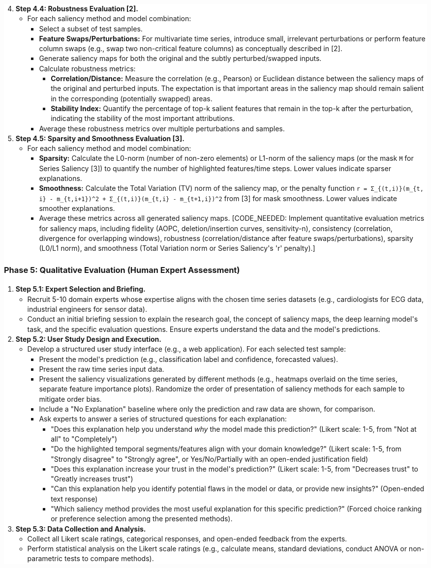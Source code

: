 4.  **Step 4.4: Robustness Evaluation [2].**
    *   For each saliency method and model combination:
        *   Select a subset of test samples.
        *   **Feature Swaps/Perturbations:** For multivariate time series, introduce small, irrelevant perturbations or perform feature column swaps (e.g., swap two non-critical feature columns) as conceptually described in [2].
        *   Generate saliency maps for both the original and the subtly perturbed/swapped inputs.
        *   Calculate robustness metrics:
            *   **Correlation/Distance:** Measure the correlation (e.g., Pearson) or Euclidean distance between the saliency maps of the original and perturbed inputs. The expectation is that important areas in the saliency map should remain salient in the corresponding (potentially swapped) areas.
            *   **Stability Index:** Quantify the percentage of top-k salient features that remain in the top-k after the perturbation, indicating the stability of the most important attributions.
        *   Average these robustness metrics over multiple perturbations and samples.
5.  **Step 4.5: Sparsity and Smoothness Evaluation [3].**
    *   For each saliency method and model combination:
        *   **Sparsity:** Calculate the L0-norm (number of non-zero elements) or L1-norm of the saliency maps (or the mask `M` for Series Saliency [3]) to quantify the number of highlighted features/time steps. Lower values indicate sparser explanations.
        *   **Smoothness:** Calculate the Total Variation (TV) norm of the saliency map, or the penalty function `r = Σ_{(t,i)}(m_{t,i} - m_{t,i+1})^2 + Σ_{(t,i)}(m_{t,i} - m_{t+1,i})^2` from [3] for mask smoothness. Lower values indicate smoother explanations.
        *   Average these metrics across all generated saliency maps.
[CODE_NEEDED: Implement quantitative evaluation metrics for saliency maps, including fidelity (AOPC, deletion/insertion curves, sensitivity-n), consistency (correlation, divergence for overlapping windows), robustness (correlation/distance after feature swaps/perturbations), sparsity (L0/L1 norm), and smoothness (Total Variation norm or Series Saliency's 'r' penalty).]

### Phase 5: Qualitative Evaluation (Human Expert Assessment)

1.  **Step 5.1: Expert Selection and Briefing.**
    *   Recruit 5-10 domain experts whose expertise aligns with the chosen time series datasets (e.g., cardiologists for ECG data, industrial engineers for sensor data).
    *   Conduct an initial briefing session to explain the research goal, the concept of saliency maps, the deep learning model's task, and the specific evaluation questions. Ensure experts understand the data and the model's predictions.
2.  **Step 5.2: User Study Design and Execution.**
    *   Develop a structured user study interface (e.g., a web application). For each selected test sample:
        *   Present the model's prediction (e.g., classification label and confidence, forecasted values).
        *   Present the raw time series input data.
        *   Present the saliency visualizations generated by different methods (e.g., heatmaps overlaid on the time series, separate feature importance plots). Randomize the order of presentation of saliency methods for each sample to mitigate order bias.
        *   Include a "No Explanation" baseline where only the prediction and raw data are shown, for comparison.
        *   Ask experts to answer a series of structured questions for each explanation:
            *   "Does this explanation help you understand *why* the model made this prediction?" (Likert scale: 1-5, from "Not at all" to "Completely")
            *   "Do the highlighted temporal segments/features align with your domain knowledge?" (Likert scale: 1-5, from "Strongly disagree" to "Strongly agree", or Yes/No/Partially with an open-ended justification field)
            *   "Does this explanation increase your trust in the model's prediction?" (Likert scale: 1-5, from "Decreases trust" to "Greatly increases trust")
            *   "Can this explanation help you identify potential flaws in the model or data, or provide new insights?" (Open-ended text response)
            *   "Which saliency method provides the most useful explanation for this specific prediction?" (Forced choice ranking or preference selection among the presented methods).
3.  **Step 5.3: Data Collection and Analysis.**
    *   Collect all Likert scale ratings, categorical responses, and open-ended feedback from the experts.
    *   Perform statistical analysis on the Likert scale ratings (e.g., calculate means, standard deviations, conduct ANOVA or non-parametric tests to compare methods).